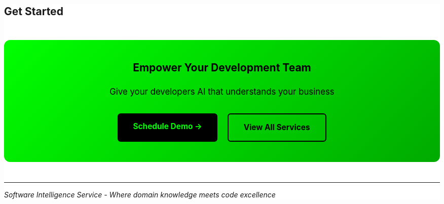 ## Get Started

<div style="background: linear-gradient(135deg, #00ff00 0%, #00aa00 100%); padding: 40px; border-radius: 12px; text-align: center; margin: 40px 0;">
  <h2 style="color: black; margin-top: 0;">Empower Your Development Team</h2>
  <p style="color: black; font-size: 1.2em; margin: 20px 0;">
    Give your developers AI that understands your business
  </p>
  <div style="display: flex; gap: 20px; justify-content: center; margin-top: 30px;">
    <a href="/business/contact" style="padding: 15px 30px; background: black; color: #00ff00; text-decoration: none; border-radius: 6px; font-weight: bold; font-size: 1.1em;">
      Schedule Demo →
    </a>
    <a href="/business/services/" style="padding: 15px 30px; border: 2px solid black; color: black; text-decoration: none; border-radius: 6px; font-weight: bold; font-size: 1.1em;">
      View All Services
    </a>
  </div>
</div>

---

*Software Intelligence Service - Where domain knowledge meets code excellence*